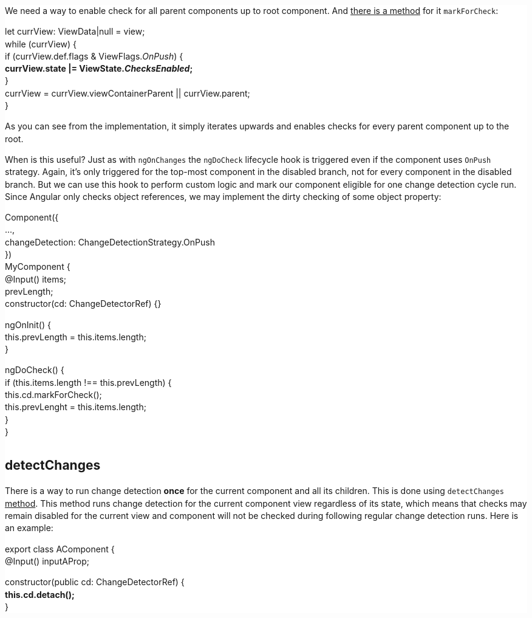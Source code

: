 We need a way to enable check for all parent components up to root component. And  [there is a method](https://github.com/angular/angular/blob/6b79ab5abec8b5a4b43d563ce65f032990b3e3bc/packages/core/src/view/util.ts#L110)  for it  `markForCheck`:

let currView: ViewData|null = view;  
while (currView) {  
  if (currView.def.flags & ViewFlags._OnPush_) {  
    **currView.state |= ViewState._ChecksEnabled_;**  
  }  
  currView = currView.viewContainerParent || currView.parent;  
}

As you can see from the implementation, it simply iterates upwards and enables checks for every parent component up to the root.

When is this useful? Just as with  `ngOnChanges`  the  `ngDoCheck`  lifecycle hook is triggered even if the component uses  `OnPush`  strategy. Again, it’s only triggered for the top-most component in the disabled branch, not for every component in the disabled branch. But we can use this hook to perform custom logic and mark our component eligible for one change detection cycle run. Since Angular only checks object references, we may implement the dirty checking of some object property:

Component({  
   ...,  
   changeDetection: ChangeDetectionStrategy.OnPush  
})  
MyComponent {  
   @Input() items;  
   prevLength;  
   constructor(cd: ChangeDetectorRef) {}  
  
   ngOnInit() {  
      this.prevLength = this.items.length;  
   }  
  
   ngDoCheck() {  
      if (this.items.length !== this.prevLength) {  
         this.cd.markForCheck();   
         this.prevLenght = this.items.length;  
      }  
   }

## detectChanges

There is a way to run change detection  **once**  for the current component and all its children. This is done using  `detectChanges`  [method](https://github.com/angular/angular/blob/6b79ab5abec8b5a4b43d563ce65f032990b3e3bc/packages/core/src/view/refs.ts#L239). This method runs change detection for the current component view regardless of its state, which means that checks may remain disabled for the current view and component will not be checked during following regular change detection runs. Here is an example:

export class AComponent {  
  @Input() inputAProp;  
  
  constructor(public cd: ChangeDetectorRef) {  
    **this.cd.detach();**  
  }  
  
